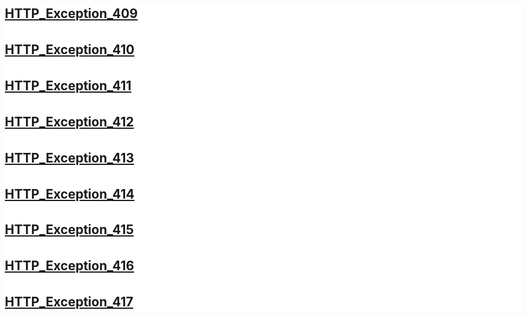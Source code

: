 <ul class='methods'>
</ul>
</div>
<div class='col-12 col-sm-6 col-md-6 col-lg-6 col-xl-6 class left'>
<h2>
<a href='/documentation/api/HTTP_Exception_409'>HTTP_Exception_409</a>
</h2>
<ul class='methods'>
</ul>
</div>
<div class='col-12 col-sm-6 col-md-6 col-lg-6 col-xl-6 class left'>
<h2>
<a href='/documentation/api/HTTP_Exception_410'>HTTP_Exception_410</a>
</h2>
<ul class='methods'>
</ul>
</div>
<div class='col-12 col-sm-6 col-md-6 col-lg-6 col-xl-6 class left'>
<h2>
<a href='/documentation/api/HTTP_Exception_411'>HTTP_Exception_411</a>
</h2>
<ul class='methods'>
</ul>
</div>
<div class='col-12 col-sm-6 col-md-6 col-lg-6 col-xl-6 class left'>
<h2>
<a href='/documentation/api/HTTP_Exception_412'>HTTP_Exception_412</a>
</h2>
<ul class='methods'>
</ul>
</div>
<div class='col-12 col-sm-6 col-md-6 col-lg-6 col-xl-6 class left'>
<h2>
<a href='/documentation/api/HTTP_Exception_413'>HTTP_Exception_413</a>
</h2>
<ul class='methods'>
</ul>
</div>
<div class='col-12 col-sm-6 col-md-6 col-lg-6 col-xl-6 class left'>
<h2>
<a href='/documentation/api/HTTP_Exception_414'>HTTP_Exception_414</a>
</h2>
<ul class='methods'>
</ul>
</div>
<div class='col-12 col-sm-6 col-md-6 col-lg-6 col-xl-6 class left'>
<h2>
<a href='/documentation/api/HTTP_Exception_415'>HTTP_Exception_415</a>
</h2>
<ul class='methods'>
</ul>
</div>
<div class='col-12 col-sm-6 col-md-6 col-lg-6 col-xl-6 class left'>
<h2>
<a href='/documentation/api/HTTP_Exception_416'>HTTP_Exception_416</a>
</h2>
<ul class='methods'>
</ul>
</div>
<div class='col-12 col-sm-6 col-md-6 col-lg-6 col-xl-6 class left'>
<h2>
<a href='/documentation/api/HTTP_Exception_417'>HTTP_Exception_417</a>
</h2>
<ul class='methods'>